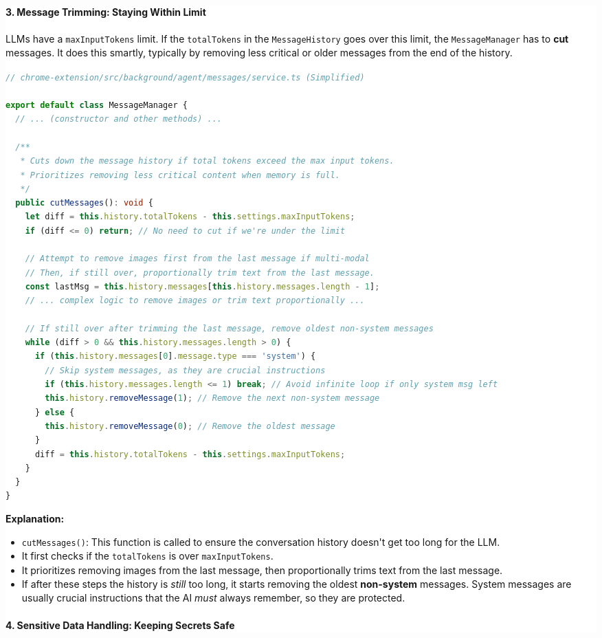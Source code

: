 #### 3. Message Trimming: Staying Within Limit

LLMs have a `maxInputTokens` limit. If the `totalTokens` in the `MessageHistory` goes over this limit, the `MessageManager` has to **cut** messages. It does this smartly, typically by removing less critical or older messages from the end of the history.

```typescript
// chrome-extension/src/background/agent/messages/service.ts (Simplified)

export default class MessageManager {
  // ... (constructor and other methods) ...

  /**
   * Cuts down the message history if total tokens exceed the max input tokens.
   * Prioritizes removing less critical content when memory is full.
   */
  public cutMessages(): void {
    let diff = this.history.totalTokens - this.settings.maxInputTokens;
    if (diff <= 0) return; // No need to cut if we're under the limit

    // Attempt to remove images first from the last message if multi-modal
    // Then, if still over, proportionally trim text from the last message.
    const lastMsg = this.history.messages[this.history.messages.length - 1];
    // ... complex logic to remove images or trim text proportionally ...

    // If still over after trimming the last message, remove oldest non-system messages
    while (diff > 0 && this.history.messages.length > 0) {
      if (this.history.messages[0].message.type === 'system') {
        // Skip system messages, as they are crucial instructions
        if (this.history.messages.length <= 1) break; // Avoid infinite loop if only system msg left
        this.history.removeMessage(1); // Remove the next non-system message
      } else {
        this.history.removeMessage(0); // Remove the oldest message
      }
      diff = this.history.totalTokens - this.settings.maxInputTokens;
    }
  }
}
```

**Explanation:**

*   `cutMessages()`: This function is called to ensure the conversation history doesn't get too long for the LLM.
*   It first checks if the `totalTokens` is over `maxInputTokens`.
*   It prioritizes removing images from the last message, then proportionally trims text from the last message.
*   If after these steps the history is *still* too long, it starts removing the oldest **non-system** messages. System messages are usually crucial instructions that the AI *must* always remember, so they are protected.

#### 4. Sensitive Data Handling: Keeping Secrets Safe
